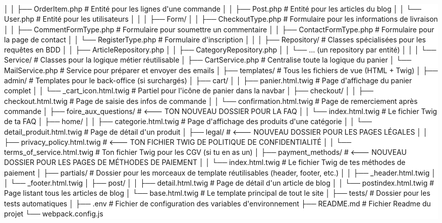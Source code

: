 │   │   ├── OrderItem.php            # Entité pour les lignes d'une commande
│   │   ├── Post.php                 # Entité pour les articles du blog
│   │   └── User.php                 # Entité pour les utilisateurs
│   │
│   ├── Form/
│   │   ├── CheckoutType.php         # Formulaire pour les informations de livraison
│   │   ├── CommentFormType.php      # Formulaire pour soumettre un commentaire
│   │   ├── ContactFormType.php      # Formulaire pour la page de contact
│   │   └── RegisterType.php         # Formulaire d'inscription
│   │
│   ├── Repository/                  # Classes spécialisées pour les requêtes en BDD
│   │   ├── ArticleRepository.php
│   │   ├── CategoryRepository.php
│   │   └── ... (un repository par entité)
│   │
│   └── Service/                     # Classes pour la logique métier réutilisable
│       ├── CartService.php          # Centralise toute la logique du panier
│       └── MailService.php          # Service pour préparer et envoyer des emails
│
├── templates/               # Tous les fichiers de vue (HTML + Twig)
│   ├── admin/                 # Templates pour le back-office (si surchargés)
│   ├── cart/
│   │   ├── panier.html.twig   # Page d'affichage du panier complet
│   │   └── _cart_icon.html.twig # Partiel pour l'icône de panier dans la navbar
│   ├── checkout/
│   │   ├── checkout.html.twig   # Page de saisie des infos de commande
│   │   └── confirmation.html.twig # Page de remerciement après commande
│   ├── foire_aux_questions/   # <--- TON NOUVEAU DOSSIER POUR LA FAQ
│   │   └── index.html.twig    # Le fichier Twig de ta FAQ
│   ├── home/
│   │   ├── categorie.html.twig  # Page d'affichage des produits d'une catégorie
│   │   └── detail_produit.html.twig # Page de détail d'un produit
│   ├── legal/                 # <--- NOUVEAU DOSSIER POUR LES PAGES LÉGALES
│   │   ├── privacy_policy.html.twig # <--- TON FICHIER TWIG DE POLITIQUE DE CONFIDENTIALITÉ
│   │   └── terms_of_service.html.twig # Ton fichier Twig pour les CGV (si tu en as un)
│   ├── payment_methods/       # <--- NOUVEAU DOSSIER POUR LES PAGES DE MÉTHODES DE PAIEMENT
│   │   └── index.html.twig    # Le fichier Twig de tes méthodes de paiement
│   ├── partials/              # Dossier pour les morceaux de template réutilisables (header, footer, etc.)
│   │   ├── _header.html.twig
│   │   └── _footer.html.twig
│   ├── post/
│   │   ├── detail.html.twig   # Page de détail d'un article de blog
│   │   └── postindex.html.twig  # Page listant tous les articles de blog
│   └── base.html.twig         # Le template principal de tout le site
│
├── tests/                   # Dossier pour les tests automatiques
│
├── .env                     # Fichier de configuration des variables d'environnement
├── README.md                # Fichier Readme du projet
└── webpack.config.js   
